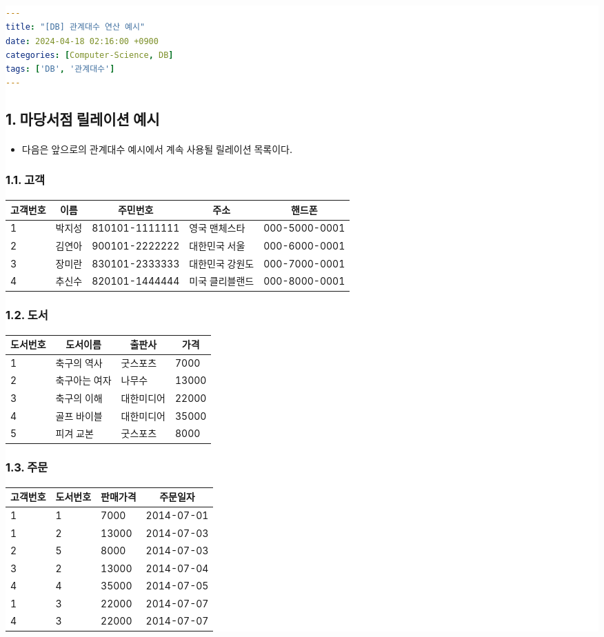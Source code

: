 ```yaml
---
title: "[DB] 관계대수 연산 예시"
date: 2024-04-18 02:16:00 +0900
categories: [Computer-Science, DB]
tags: ['DB', '관계대수']
---
```




## 1. 마당서점 릴레이션 예시

- 다음은 앞으로의 관계대수 예시에서 계속 사용될 릴레이션 목록이다.

### 1.1. 고객

| 고객번호 | 이름   | 주민번호       | 주소            | 핸드폰        |
| -------- | ------ | -------------- | --------------- | ------------- |
| 1        | 박지성 | 810101-1111111 | 영국 맨체스타   | 000-5000-0001 |
| 2        | 김연아 | 900101-2222222 | 대한민국 서울   | 000-6000-0001 |
| 3        | 장미란 | 830101-2333333 | 대한민국 강원도 | 000-7000-0001 |
| 4        | 추신수 | 820101-1444444 | 미국 클리블랜드 | 000-8000-0001 |

### 1.2. 도서

| 도서번호 | 도서이름      | 출판사     | 가격  |
| -------- | ------------- | ---------- | ----- |
| 1        | 축구의 역사   | 굿스포츠   | 7000  |
| 2        | 축구아는 여자 | 나무수     | 13000 |
| 3        | 축구의 이해   | 대한미디어 | 22000 |
| 4        | 골프 바이블   | 대한미디어 | 35000 |
| 5        | 피겨 교본     | 굿스포츠   | 8000  |

### 1.3. 주문

| 고객번호 | 도서번호 | 판매가격 | 주문일자   |
| -------- | -------- | -------- | ---------- |
| 1        | 1        | 7000     | 2014-07-01 |
| 1        | 2        | 13000    | 2014-07-03 |
| 2        | 5        | 8000     | 2014-07-03 |
| 3        | 2        | 13000    | 2014-07-04 |
| 4        | 4        | 35000    | 2014-07-05 |
| 1        | 3        | 22000    | 2014-07-07 |
| 4        | 3        | 22000    | 2014-07-07 |
